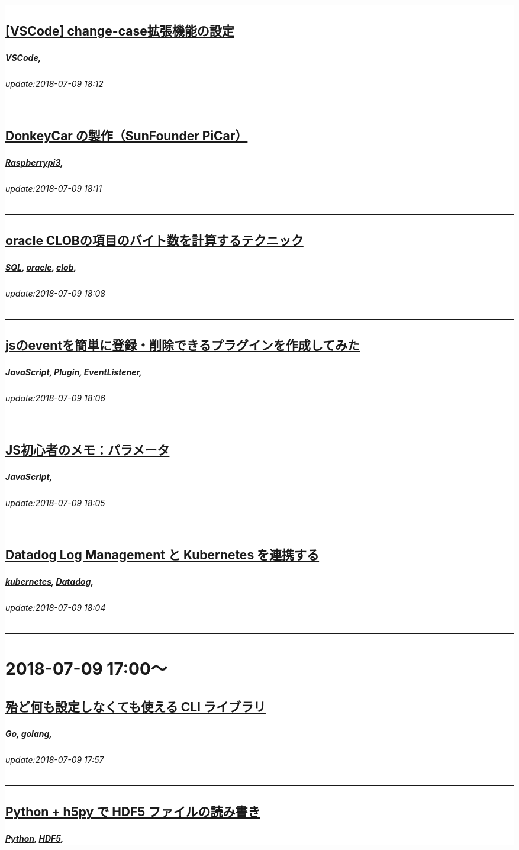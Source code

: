 
---
## [[VSCode] change-case拡張機能の設定](https://qiita.com/Anders/items/8fe6c89c9ac969cc4626)
##### [VSCode](https://qiita.com/tags/VSCode), 
###### update:2018-07-09 18:12
---
## [DonkeyCar の製作（SunFounder PiCar）](https://qiita.com/mituhiromatuura/items/9698b09d654ea8245cef)
##### [Raspberrypi3](https://qiita.com/tags/Raspberrypi3), 
###### update:2018-07-09 18:11
---
## [oracle CLOBの項目のバイト数を計算するテクニック](https://qiita.com/wagase/items/39c29d3720901e6ef331)
##### [SQL](https://qiita.com/tags/SQL), [oracle](https://qiita.com/tags/oracle), [clob](https://qiita.com/tags/clob), 
###### update:2018-07-09 18:08
---
## [jsのeventを簡単に登録・削除できるプラグインを作成してみた](https://qiita.com/t4chibana/items/c4ed6add604eb610f606)
##### [JavaScript](https://qiita.com/tags/JavaScript), [Plugin](https://qiita.com/tags/Plugin), [EventListener](https://qiita.com/tags/EventListener), 
###### update:2018-07-09 18:06
---
## [JS初心者のメモ：パラメータ](https://qiita.com/chochinanko/items/fe4d33f6f7e7cf803a21)
##### [JavaScript](https://qiita.com/tags/JavaScript), 
###### update:2018-07-09 18:05
---
## [Datadog Log Management と Kubernetes を連携する](https://qiita.com/moaikids/items/d4cb5a830b7ee53bb42b)
##### [kubernetes](https://qiita.com/tags/kubernetes), [Datadog](https://qiita.com/tags/Datadog), 
###### update:2018-07-09 18:04
---




# 2018-07-09 17:00～
## [殆ど何も設定しなくても使える CLI ライブラリ](https://qiita.com/chimatter/items/5d816742ec18bbdad24b)
##### [Go](https://qiita.com/tags/Go), [golang](https://qiita.com/tags/golang), 
###### update:2018-07-09 17:57
---
## [Python + h5py で HDF5 ファイルの読み書き](https://qiita.com/aoksh/items/cd124183f38e19def731)
##### [Python](https://qiita.com/tags/Python), [HDF5](https://qiita.com/tags/HDF5), 